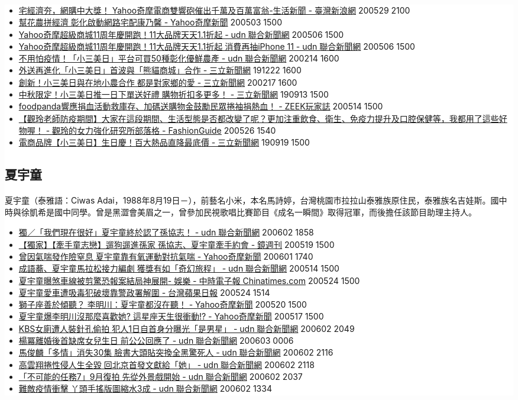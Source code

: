 - [宅經濟夯，網購中大獎！ Yahoo奇摩電商雙響砲催出千萬及百萬富翁-生活新聞 - 臺灣新浪網](https://news.sina.com.tw/article/20200529/35320386.html "宅經濟夯，網購中大獎！ Yahoo奇摩電商雙響砲催出千萬及百萬富翁-生活新聞 - 臺灣新浪網") 200529 2100
- [幫花農拼經濟 彰化啟動網路宅配康乃馨 - Yahoo奇摩新聞](https://tw.news.yahoo.com/%E5%B9%AB%E8%8A%B1%E8%BE%B2%E6%8B%BC%E7%B6%93%E6%BF%9F-%E5%BD%B0%E5%8C%96%E5%95%9F%E5%8B%95%E7%B6%B2%E8%B7%AF%E5%AE%85%E9%85%8D%E5%BA%B7%E4%B9%83%E9%A6%A8-060926773.html "幫花農拼經濟 彰化啟動網路宅配康乃馨 - Yahoo奇摩新聞") 200503 1500
- [Yahoo奇摩超級商城11周年慶開跑！11大品牌天天1.1折起 - udn 聯合新聞網](https://udn.com/news/story/7934/4544388 "Yahoo奇摩超級商城11周年慶開跑！11大品牌天天1.1折起 - udn 聯合新聞網") 200506 1500
- [Yahoo奇摩超級商城11周年慶開跑！11大品牌天天1.1折起 消費再抽iPhone 11 - udn 聯合新聞網](https://udn.com/news/story/7270/4544388 "Yahoo奇摩超級商城11周年慶開跑！11大品牌天天1.1折起 消費再抽iPhone 11 - udn 聯合新聞網") 200506 1500
- [不用怕疫情！「小三美日」平台可買50種彰化優鮮農產 - udn 聯合新聞網](https://udn.com/news/story/7325/4344766 "不用怕疫情！「小三美日」平台可買50種彰化優鮮農產 - udn 聯合新聞網") 200214 1600
- [外送再進化「小三美日」首波與「熊貓商城」合作 - 三立新聞網](https://www.setn.com/News.aspx?NewsID=657682 "外送再進化「小三美日」首波與「熊貓商城」合作 - 三立新聞網") 191222 1600
- [創新！小三美日與在地小農合作 都是對家鄉的愛 - 三立新聞網](https://www.setn.com/News.aspx?NewsID=691134 "創新！小三美日與在地小農合作 都是對家鄉的愛 - 三立新聞網") 200217 1600
- [中秋限定！小三美日推一日下單送好禮 購物折扣多更多！ - 三立新聞網](https://www.setn.com/News.aspx?NewsID=600861 "中秋限定！小三美日推一日下單送好禮 購物折扣多更多！ - 三立新聞網") 190913 1500
- [foodpanda響應捐血活動救庫存、加碼送購物金鼓勵民眾捲袖捐熱血！ - ZEEK玩家誌](https://zeekmagazine.com/archives/122500 "foodpanda響應捐血活動救庫存、加碼送購物金鼓勵民眾捲袖捐熱血！ - ZEEK玩家誌") 200514 1500
- [【觀玲老師防疫期間】大家在這段期間、生活型態是否都改變了呢？更加注重飲食、衛生、免疫力提升及口腔保健等，我都用了這些好物喔！ - 觀玲的女力強化研究所部落格 - FashionGuide](https://fgblog.fashionguide.com.tw/72/posts/402995 "【觀玲老師防疫期間】大家在這段期間、生活型態是否都改變了呢？更加注重飲食、衛生、免疫力提升及口腔保健等，我都用了這些好物喔！ - 觀玲的女力強化研究所部落格 - FashionGuide") 200526 1540
- [電商品牌【小三美日】生日慶！百大熱品直降最底價 - 三立新聞網](https://www.setn.com/News.aspx?NewsID=604205 "電商品牌【小三美日】生日慶！百大熱品直降最底價 - 三立新聞網") 190919 1500

## 夏宇童

夏宇童（泰雅語：Ciwas Adai，1988年8月19日－），前藝名小米，本名馬詩婷，台灣桃園市拉拉山泰雅族原住民，泰雅族名吉娃斯。國中時與徐凱希是國中同學。曾是黑澀會美眉之一，曾參加民視歌唱比賽節目《成名一瞬間》取得冠軍，而後擔任該節目助理主持人。
- [獨／「我們現在很好」夏宇童終於認了孫協志！ - udn 聯合新聞網](https://stars.udn.com/star/story/10091/4608375 "獨／「我們現在很好」夏宇童終於認了孫協志！ - udn 聯合新聞網") 200602 1858
- [【獨家】【牽手童志戀】遛狗遛進孫家 孫協志、夏宇童牽手約會 - 鏡週刊](https://www.mirrormedia.mg/story/20200518ent019/ "【獨家】【牽手童志戀】遛狗遛進孫家 孫協志、夏宇童牽手約會 - 鏡週刊") 200519 1500
- [曾因氣喘發作險窒息 夏宇童靠有氧運動對抗氣喘 - Yahoo奇摩新聞](https://tw.news.yahoo.com/%E6%9B%BE%E5%9B%A0%E6%B0%A3%E5%96%98%E7%99%BC%E4%BD%9C%E9%9A%AA%E7%AA%92%E6%81%AF-%E5%A4%8F%E5%AE%87%E7%AB%A5%E9%9D%A0%E6%9C%89%E6%B0%A7%E9%81%8B%E5%8B%95%E5%B0%8D%E6%8A%97%E6%B0%A3%E5%96%98-094041270.html "曾因氣喘發作險窒息 夏宇童靠有氧運動對抗氣喘 - Yahoo奇摩新聞") 200601 1740
- [成語蕎、夏宇童馬拉松接力編劇 獲獎有如「奇幻旅程」 - udn 聯合新聞網](https://stars.udn.com/star/story/10091/4564860 "成語蕎、夏宇童馬拉松接力編劇 獲獎有如「奇幻旅程」 - udn 聯合新聞網") 200514 1500
- [夏宇童曝煞車線被剪驚恐報案結局神展開- 娛樂 - 中時電子報 Chinatimes.com](https://www.chinatimes.com/realtimenews/20200524002094-260404 "夏宇童曝煞車線被剪驚恐報案結局神展開- 娛樂 - 中時電子報 Chinatimes.com") 200524 1500
- [夏宇童愛車遭吸毒犯破壞靠警政署解圍 - 台灣蘋果日報](https://tw.appledaily.com/entertainment/20200524/IH4QOCWRRIBGSHF775Q2MUZBYI/ "夏宇童愛車遭吸毒犯破壞靠警政署解圍 - 台灣蘋果日報") 200524 1514
- [獅子座善於傾聽？ 李明川：夏宇童都沒在聽！ - Yahoo奇摩新聞](https://tw.news.yahoo.com/%E7%8D%85%E5%AD%90%E5%BA%A7%E5%96%84%E6%96%BC%E5%82%BE%E8%81%BD-%E6%9D%8E%E6%98%8E%E5%B7%9D-%E5%A4%8F%E5%AE%87%E7%AB%A5%E9%83%BD%E6%B2%92%E5%9C%A8%E8%81%BD-062723806.html "獅子座善於傾聽？ 李明川：夏宇童都沒在聽！ - Yahoo奇摩新聞") 200520 1500
- [夏宇童爆李明川沒那麼喜歡她? 這星座天生很衝動!? - Yahoo奇摩新聞](https://tw.news.yahoo.com/%E5%A4%8F%E5%AE%87%E7%AB%A5%E7%88%86%E6%9D%8E%E6%98%8E%E5%B7%9D%E6%B2%92%E9%82%A3%E9%BA%BC%E5%96%9C%E6%AD%A1%E5%A5%B9-%E9%80%99%E6%98%9F%E5%BA%A7%E5%A4%A9%E7%94%9F%E5%BE%88%E8%A1%9D%E5%8B%95-024428838.html "夏宇童爆李明川沒那麼喜歡她? 這星座天生很衝動!? - Yahoo奇摩新聞") 200517 1500
- [KBS女廁遭人裝針孔偷拍 犯人1日自首身分曝光「是男星」 - udn 聯合新聞網](https://stars.udn.com/star/story/10088/4608626 "KBS女廁遭人裝針孔偷拍 犯人1日自首身分曝光「是男星」 - udn 聯合新聞網") 200602 2049
- [楊冪離婚後首缺席女兒生日 前公公回應了 - udn 聯合新聞網](https://stars.udn.com/star/story/10091/4609295 "楊冪離婚後首缺席女兒生日 前公公回應了 - udn 聯合新聞網") 200603 0006
- [馬俊麟「多情」消失30集 臉書大頭貼突換全黑驚死人 - udn 聯合新聞網](https://stars.udn.com/star/story/10091/4608679 "馬俊麟「多情」消失30集 臉書大頭貼突換全黑驚死人 - udn 聯合新聞網") 200602 2116
- [高雲翔捲性侵人生全毀 回北京首發文獻給「她」 - udn 聯合新聞網](https://stars.udn.com/star/story/10091/4608683 "高雲翔捲性侵人生全毀 回北京首發文獻給「她」 - udn 聯合新聞網") 200602 2118
- [「不可能的任務7」9月復拍 先從外景戲開始 - udn 聯合新聞網](https://stars.udn.com/star/story/10091/4608606 "「不可能的任務7」9月復拍 先從外景戲開始 - udn 聯合新聞網") 200602 2037
- [難敵疫情衝擊 丫頭手搖版圖縮水3成 - udn 聯合新聞網](https://stars.udn.com/star/story/10091/4607581 "難敵疫情衝擊 丫頭手搖版圖縮水3成 - udn 聯合新聞網") 200602 1334